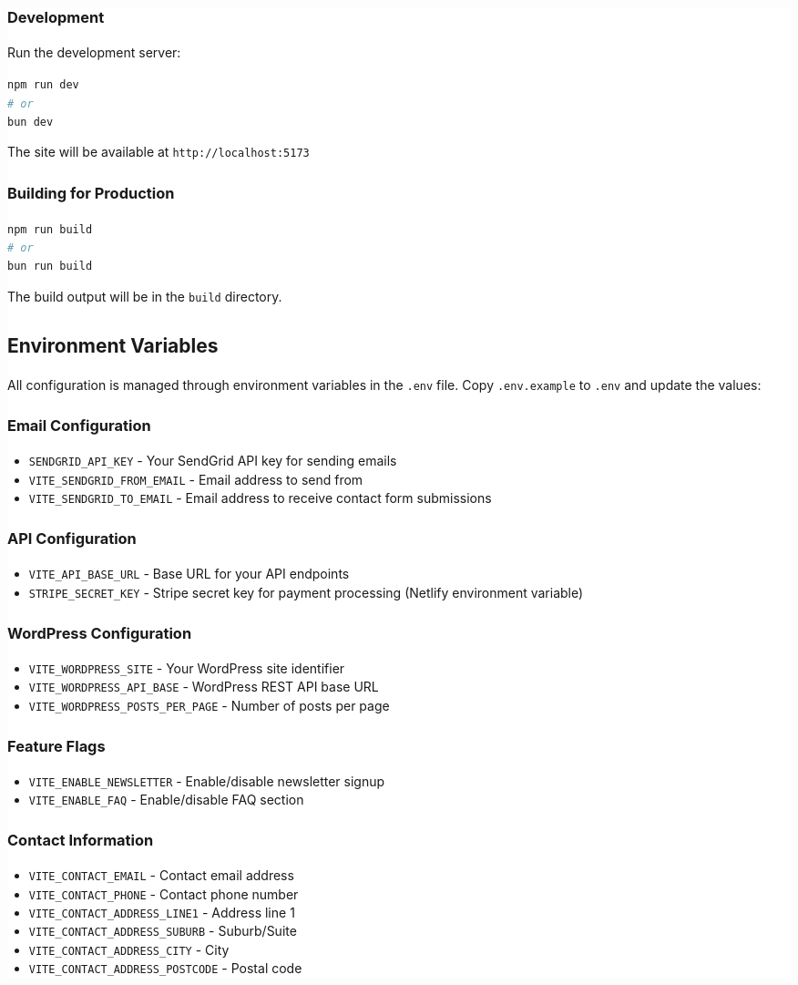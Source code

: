 ### Development

Run the development server:

```bash
npm run dev
# or
bun dev
```

The site will be available at `http://localhost:5173`

### Building for Production

```bash
npm run build
# or
bun run build
```

The build output will be in the `build` directory.

## Environment Variables

All configuration is managed through environment variables in the `.env` file. Copy `.env.example` to `.env` and update the values:

### Email Configuration
- `SENDGRID_API_KEY` - Your SendGrid API key for sending emails
- `VITE_SENDGRID_FROM_EMAIL` - Email address to send from
- `VITE_SENDGRID_TO_EMAIL` - Email address to receive contact form submissions

### API Configuration
- `VITE_API_BASE_URL` - Base URL for your API endpoints
- `STRIPE_SECRET_KEY` - Stripe secret key for payment processing (Netlify environment variable)

### WordPress Configuration
- `VITE_WORDPRESS_SITE` - Your WordPress site identifier
- `VITE_WORDPRESS_API_BASE` - WordPress REST API base URL
- `VITE_WORDPRESS_POSTS_PER_PAGE` - Number of posts per page

### Feature Flags
- `VITE_ENABLE_NEWSLETTER` - Enable/disable newsletter signup
- `VITE_ENABLE_FAQ` - Enable/disable FAQ section

### Contact Information
- `VITE_CONTACT_EMAIL` - Contact email address
- `VITE_CONTACT_PHONE` - Contact phone number
- `VITE_CONTACT_ADDRESS_LINE1` - Address line 1
- `VITE_CONTACT_ADDRESS_SUBURB` - Suburb/Suite
- `VITE_CONTACT_ADDRESS_CITY` - City
- `VITE_CONTACT_ADDRESS_POSTCODE` - Postal code
